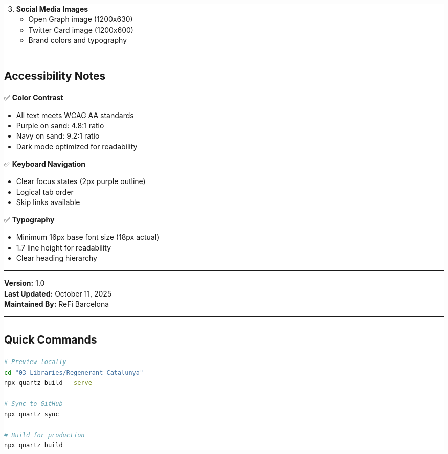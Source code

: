 3. **Social Media Images**
   - Open Graph image (1200x630)
   - Twitter Card image (1200x600)
   - Brand colors and typography

---

## Accessibility Notes

✅ **Color Contrast**
- All text meets WCAG AA standards
- Purple on sand: 4.8:1 ratio
- Navy on sand: 9.2:1 ratio
- Dark mode optimized for readability

✅ **Keyboard Navigation**
- Clear focus states (2px purple outline)
- Logical tab order
- Skip links available

✅ **Typography**
- Minimum 16px base font size (18px actual)
- 1.7 line height for readability
- Clear heading hierarchy

---

**Version:** 1.0  
**Last Updated:** October 11, 2025  
**Maintained By:** ReFi Barcelona

---

## Quick Commands

```bash
# Preview locally
cd "03 Libraries/Regenerant-Catalunya"
npx quartz build --serve

# Sync to GitHub
npx quartz sync

# Build for production
npx quartz build
```

